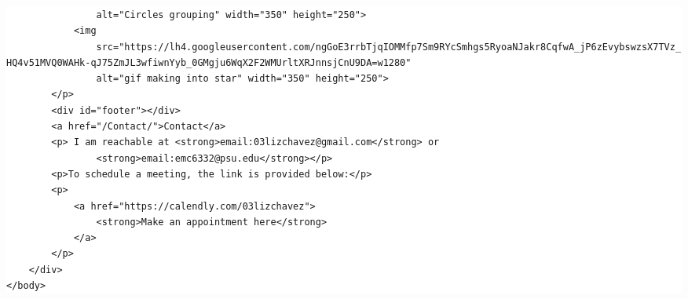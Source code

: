                     alt="Circles grouping" width="350" height="250">
                <img
                    src="https://lh4.googleusercontent.com/ngGoE3rrbTjqIOMMfp7Sm9RYcSmhgs5RyoaNJakr8CqfwA_jP6zEvybswzsX7TVz_HQ4v51MVQ0WAHk-qJ75ZmJL3wfiwnYyb_0GMgju6WqX2F2WMUrltXRJnnsjCnU9DA=w1280"
                    alt="gif making into star" width="350" height="250">
            </p>
            <div id="footer"></div>
            <a href="/Contact/">Contact</a>
            <p> I am reachable at <strong>email:03lizchavez@gmail.com</strong> or
                    <strong>email:emc6332@psu.edu</strong></p>
            <p>To schedule a meeting, the link is provided below:</p>
            <p>
                <a href="https://calendly.com/03lizchavez">
                    <strong>Make an appointment here</strong>
                </a>
            </p>
        </div>
    </body>
</html>

